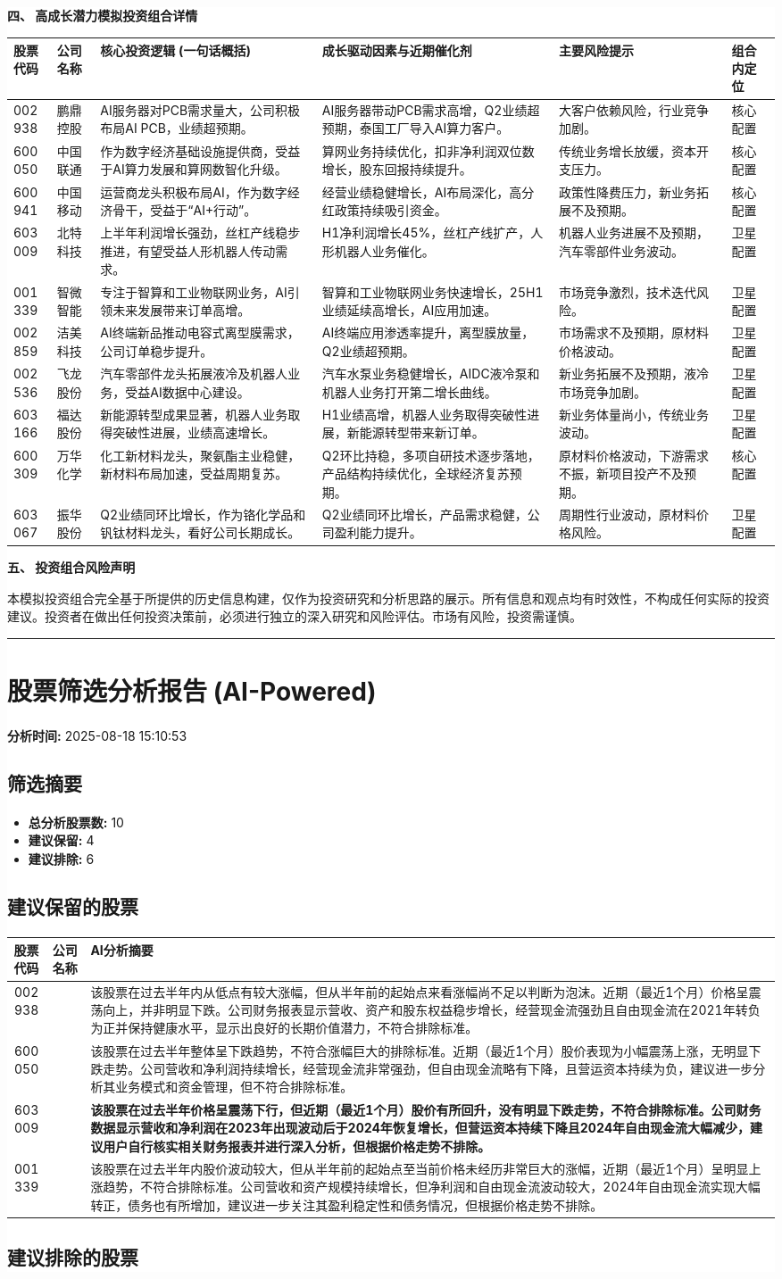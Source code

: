 **四、 高成长潜力模拟投资组合详情**

| 股票代码 | 公司名称 | 核心投资逻辑 (一句话概括) | 成长驱动因素与近期催化剂 | 主要风险提示 | 组合内定位 |
| :--- | :--- | :--- | :--- | :--- | :--- |
| 002938 | 鹏鼎控股 | AI服务器对PCB需求量大，公司积极布局AI PCB，业绩超预期。 | AI服务器带动PCB需求高增，Q2业绩超预期，泰国工厂导入AI算力客户。 | 大客户依赖风险，行业竞争加剧。 | 核心配置 |
| 600050 | 中国联通 | 作为数字经济基础设施提供商，受益于AI算力发展和算网数智化升级。 | 算网业务持续优化，扣非净利润双位数增长，股东回报持续提升。 | 传统业务增长放缓，资本开支压力。 | 核心配置 |
| 600941 | 中国移动 | 运营商龙头积极布局AI，作为数字经济骨干，受益于“AI+行动”。 | 经营业绩稳健增长，AI布局深化，高分红政策持续吸引资金。 | 政策性降费压力，新业务拓展不及预期。 | 核心配置 |
| 603009 | 北特科技 | 上半年利润增长强劲，丝杠产线稳步推进，有望受益人形机器人传动需求。 | H1净利润增长45%，丝杠产线扩产，人形机器人业务催化。 | 机器人业务进展不及预期，汽车零部件业务波动。 | 卫星配置 |
| 001339 | 智微智能 | 专注于智算和工业物联网业务，AI引领未来发展带来订单高增。 | 智算和工业物联网业务快速增长，25H1业绩延续高增长，AI应用加速。 | 市场竞争激烈，技术迭代风险。 | 卫星配置 |
| 002859 | 洁美科技 | AI终端新品推动电容式离型膜需求，公司订单稳步提升。 | AI终端应用渗透率提升，离型膜放量，Q2业绩超预期。 | 市场需求不及预期，原材料价格波动。 | 卫星配置 |
| 002536 | 飞龙股份 | 汽车零部件龙头拓展液冷及机器人业务，受益AI数据中心建设。 | 汽车水泵业务稳健增长，AIDC液冷泵和机器人业务打开第二增长曲线。 | 新业务拓展不及预期，液冷市场竞争加剧。 | 卫星配置 |
| 603166 | 福达股份 | 新能源转型成果显著，机器人业务取得突破性进展，业绩高速增长。 | H1业绩高增，机器人业务取得突破性进展，新能源转型带来新订单。 | 新业务体量尚小，传统业务波动。 | 卫星配置 |
| 600309 | 万华化学 | 化工新材料龙头，聚氨酯主业稳健，新材料布局加速，受益周期复苏。 | Q2环比持稳，多项自研技术逐步落地，产品结构持续优化，全球经济复苏预期。 | 原材料价格波动，下游需求不振，新项目投产不及预期。 | 核心配置 |
| 603067 | 振华股份 | Q2业绩同环比增长，作为铬化学品和钒钛材料龙头，看好公司长期成长。 | Q2业绩同环比增长，产品需求稳健，公司盈利能力提升。 | 周期性行业波动，原材料价格风险。 | 卫星配置 |

**五、 投资组合风险声明**

本模拟投资组合完全基于所提供的历史信息构建，仅作为投资研究和分析思路的展示。所有信息和观点均有时效性，不构成任何实际的投资建议。投资者在做出任何投资决策前，必须进行独立的深入研究和风险评估。市场有风险，投资需谨慎。

---

# 股票筛选分析报告 (AI-Powered)

**分析时间:** 2025-08-18 15:10:53

## 筛选摘要

- **总分析股票数:** 10
- **建议保留:** 4
- **建议排除:** 6

## 建议保留的股票

| 股票代码 | 公司名称 | AI分析摘要 |
|:---:|:---:|:---|
| 002938 |  | 该股票在过去半年内从低点有较大涨幅，但从半年前的起始点来看涨幅尚不足以判断为泡沫。近期（最近1个月）价格呈震荡向上，并非明显下跌。公司财务报表显示营收、资产和股东权益稳步增长，经营现金流强劲且自由现金流在2021年转负为正并保持健康水平，显示出良好的长期价值潜力，不符合排除标准。 |
| 600050 |  | 该股票在过去半年整体呈下跌趋势，不符合涨幅巨大的排除标准。近期（最近1个月）股价表现为小幅震荡上涨，无明显下跌走势。公司营收和净利润持续增长，经营现金流非常强劲，但自由现金流略有下降，且营运资本持续为负，建议进一步分析其业务模式和资金管理，但不符合排除标准。 |
| 603009 |  | **该股票在过去半年价格呈震荡下行，但近期（最近1个月）股价有所回升，没有明显下跌走势，不符合排除标准。公司财务数据显示营收和净利润在2023年出现波动后于2024年恢复增长，但营运资本持续下降且2024年自由现金流大幅减少，建议用户自行核实相关财务报表并进行深入分析，但根据价格走势不排除。** |
| 001339 |  | 该股票在过去半年内股价波动较大，但从半年前的起始点至当前价格未经历非常巨大的涨幅，近期（最近1个月）呈明显上涨趋势，不符合排除标准。公司营收和资产规模持续增长，但净利润和自由现金流波动较大，2024年自由现金流实现大幅转正，债务也有所增加，建议进一步关注其盈利稳定性和债务情况，但根据价格走势不排除。 |

## 建议排除的股票
